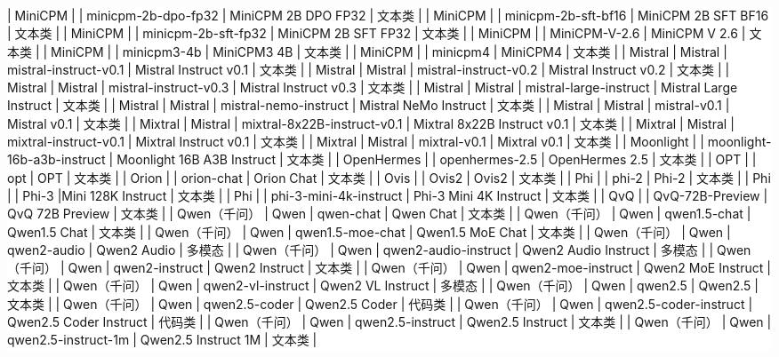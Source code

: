 | MiniCPM |  | minicpm-2b-dpo-fp32 | MiniCPM 2B DPO FP32 | 文本类 |
| MiniCPM |  | minicpm-2b-sft-bf16 | MiniCPM 2B SFT BF16 | 文本类 |
| MiniCPM |  | minicpm-2b-sft-fp32 | MiniCPM 2B SFT FP32 | 文本类 |
| MiniCPM |  | MiniCPM-V-2.6 | MiniCPM V 2.6 | 文本类 |
| MiniCPM |  | minicpm3-4b | MiniCPM3 4B | 文本类 |
| MiniCPM |  | minicpm4 | MiniCPM4 | 文本类 |
| Mistral | Mistral | mistral-instruct-v0.1 | Mistral Instruct v0.1 | 文本类 |
| Mistral | Mistral | mistral-instruct-v0.2 | Mistral Instruct v0.2 | 文本类 |
| Mistral | Mistral | mistral-instruct-v0.3 | Mistral Instruct v0.3 | 文本类 |
| Mistral | Mistral | mistral-large-instruct | Mistral Large Instruct | 文本类 |
| Mistral | Mistral | mistral-nemo-instruct | Mistral NeMo Instruct | 文本类 |
| Mistral | Mistral | mistral-v0.1 | Mistral v0.1 | 文本类 |
| Mixtral | Mistral | mixtral-8x22B-instruct-v0.1 | Mixtral 8x22B Instruct v0.1 | 文本类 |
| Mixtral | Mistral | mixtral-instruct-v0.1 | Mixtral Instruct v0.1 | 文本类 |
| Mixtral | Mistral | mixtral-v0.1 | Mixtral v0.1 | 文本类 |
| Moonlight |  | moonlight-16b-a3b-instruct | Moonlight 16B A3B Instruct | 文本类 |
| OpenHermes |  | openhermes-2.5 | OpenHermes 2.5 | 文本类 |
| OPT |  | opt | OPT | 文本类 |
| Orion |  | orion-chat | Orion Chat | 文本类 |
| Ovis |  | Ovis2 | Ovis2 | 文本类 |
| Phi |  | phi-2 | Phi-2 | 文本类 |
| Phi | | Phi-3 |Mini 128K Instruct | 文本类 |
| Phi |  | phi-3-mini-4k-instruct | Phi-3 Mini 4K Instruct | 文本类 |
| QvQ |  | QvQ-72B-Preview | QvQ 72B Preview | 文本类 |
| Qwen（千问） | Qwen | qwen-chat | Qwen Chat | 文本类 |
| Qwen（千问） | Qwen | qwen1.5-chat | Qwen1.5 Chat | 文本类 |
| Qwen（千问） | Qwen | qwen1.5-moe-chat | Qwen1.5 MoE Chat | 文本类 |
| Qwen（千问） | Qwen | qwen2-audio | Qwen2 Audio | 多模态 |
| Qwen（千问） | Qwen | qwen2-audio-instruct | Qwen2 Audio Instruct | 多模态 |
| Qwen（千问） | Qwen | qwen2-instruct | Qwen2 Instruct | 文本类 |
| Qwen（千问） | Qwen | qwen2-moe-instruct | Qwen2 MoE Instruct | 文本类 |
| Qwen（千问） | Qwen | qwen2-vl-instruct | Qwen2 VL Instruct | 多模态 |
| Qwen（千问） | Qwen | qwen2.5 | Qwen2.5 | 文本类 |
| Qwen（千问） | Qwen | qwen2.5-coder | Qwen2.5 Coder | 代码类 |
| Qwen（千问） | Qwen | qwen2.5-coder-instruct | Qwen2.5 Coder Instruct | 代码类 |
| Qwen（千问） | Qwen | qwen2.5-instruct | Qwen2.5 Instruct | 文本类 |
| Qwen（千问） | Qwen | qwen2.5-instruct-1m | Qwen2.5 Instruct 1M | 文本类 |